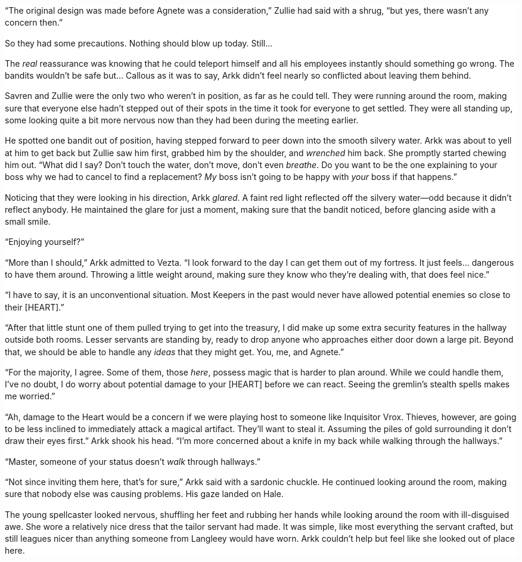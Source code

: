 “The original design was made before Agnete was a consideration,” Zullie had said with a shrug, “but yes, there wasn’t any concern then.”

So they had some precautions. Nothing should blow up today. Still…

The *real* reassurance was knowing that he could teleport himself and all his employees instantly should something go wrong. The bandits wouldn’t be safe but… Callous as it was to say, Arkk didn’t feel nearly so conflicted about leaving them behind.

Savren and Zullie were the only two who weren’t in position, as far as he could tell. They were running around the room, making sure that everyone else hadn’t stepped out of their spots in the time it took for everyone to get settled. They were all standing up, some looking quite a bit more nervous now than they had been during the meeting earlier.

He spotted one bandit out of position, having stepped forward to peer down into the smooth silvery water. Arkk was about to yell at him to get back but Zullie saw him first, grabbed him by the shoulder, and *wrenched* him back. She promptly started chewing him out. “What did I say? Don’t touch the water, don’t move, don’t even *breathe*. Do you want to be the one explaining to your boss why we had to cancel to find a replacement? *My* boss isn’t going to be happy with *your* boss if that happens.”

Noticing that they were looking in his direction, Arkk *glared*. A faint red light reflected off the silvery water—odd because it didn’t reflect anybody. He maintained the glare for just a moment, making sure that the bandit noticed, before glancing aside with a small smile.

“Enjoying yourself?”

“More than I should,” Arkk admitted to Vezta. “I look forward to the day I can get them out of my fortress. It just feels… dangerous to have them around. Throwing a little weight around, making sure they know who they’re dealing with, that does feel nice.”

“I have to say, it is an unconventional situation. Most Keepers in the past would never have allowed potential enemies so close to their [HEART].”

“After that little stunt one of them pulled trying to get into the treasury, I did make up some extra security features in the hallway outside both rooms. Lesser servants are standing by, ready to drop anyone who approaches either door down a large pit. Beyond that, we should be able to handle any *ideas* that they might get. You, me, and Agnete.”

“For the majority, I agree. Some of them, those *here*, possess magic that is harder to plan around. While we could handle them, I’ve no doubt, I do worry about potential damage to your [HEART] before we can react. Seeing the gremlin’s stealth spells makes me worried.”

“Ah, damage to the Heart would be a concern if we were playing host to someone like Inquisitor Vrox. Thieves, however, are going to be less inclined to immediately attack a magical artifact. They’ll want to steal it. Assuming the piles of gold surrounding it don’t draw their eyes first.” Arkk shook his head. “I’m more concerned about a knife in my back while walking through the hallways.”

“Master, someone of your status doesn’t *walk* through hallways.”

“Not since inviting them here, that’s for sure,” Arkk said with a sardonic chuckle. He continued looking around the room, making sure that nobody else was causing problems. His gaze landed on Hale.

The young spellcaster looked nervous, shuffling her feet and rubbing her hands while looking around the room with ill-disguised awe. She wore a relatively nice dress that the tailor servant had made. It was simple, like most everything the servant crafted, but still leagues nicer than anything someone from Langleey would have worn. Arkk couldn’t help but feel like she looked out of place here.
